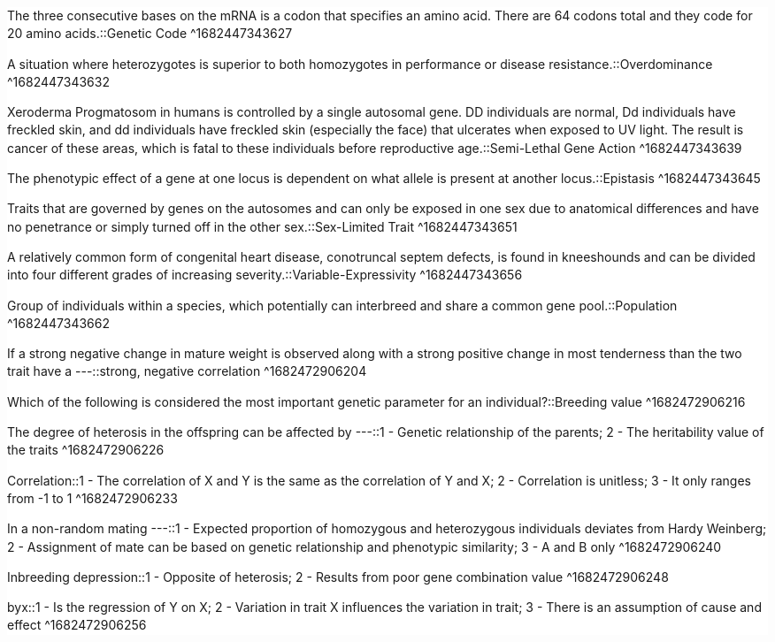 The three consecutive bases on the mRNA is a codon that specifies an amino acid. There are 64 codons total and they code for 20 amino acids.::Genetic Code
^1682447343627

A situation where heterozygotes is superior to both homozygotes in performance or disease resistance.::Overdominance
^1682447343632

Xeroderma Progmatosom in humans is controlled by a single autosomal gene. DD individuals are normal, Dd individuals have freckled skin, and dd individuals have freckled skin (especially the face) that ulcerates when exposed to UV light. The result is cancer of these areas, which is fatal to these individuals before reproductive age.::Semi-Lethal Gene Action
^1682447343639

The phenotypic effect of a gene at one locus is dependent on what allele is present at another locus.::Epistasis
^1682447343645

Traits that are governed by genes on the autosomes and can only be exposed in one sex due to anatomical differences and have no penetrance or simply turned off in the other sex.::Sex-Limited Trait
^1682447343651

A relatively common form of congenital heart disease, conotruncal septem defects, is found in kneeshounds and can be divided into four different grades of increasing severity.::Variable-Expressivity 
^1682447343656

Group of individuals within a species, which potentially can interbreed and share a common gene pool.::Population 
^1682447343662

If a strong negative change in mature weight is observed along with a strong positive change in most tenderness than the two trait have a ---::strong, negative correlation
^1682472906204

Which of the following is considered the most important genetic parameter for an individual?::Breeding value
^1682472906216

The degree of heterosis in the offspring can be affected by ---::1 - Genetic relationship of the parents; 2 - The heritability value of the traits
^1682472906226

Correlation::1 - The correlation of X and Y is the same as the correlation of Y and X; 2 - Correlation is unitless; 3 - It only ranges from -1 to 1
^1682472906233

In a non-random mating ---::1 - Expected proportion of homozygous and heterozygous individuals deviates from Hardy Weinberg; 2 - Assignment of mate can be based on genetic relationship and phenotypic similarity; 3 - A and B only
^1682472906240

Inbreeding depression::1 - Opposite of heterosis; 2 - Results from poor gene combination value
^1682472906248

byx::1 - Is the regression of Y on X; 2 - Variation in trait X influences the variation in trait; 3 - There is an assumption of cause and effect
^1682472906256
